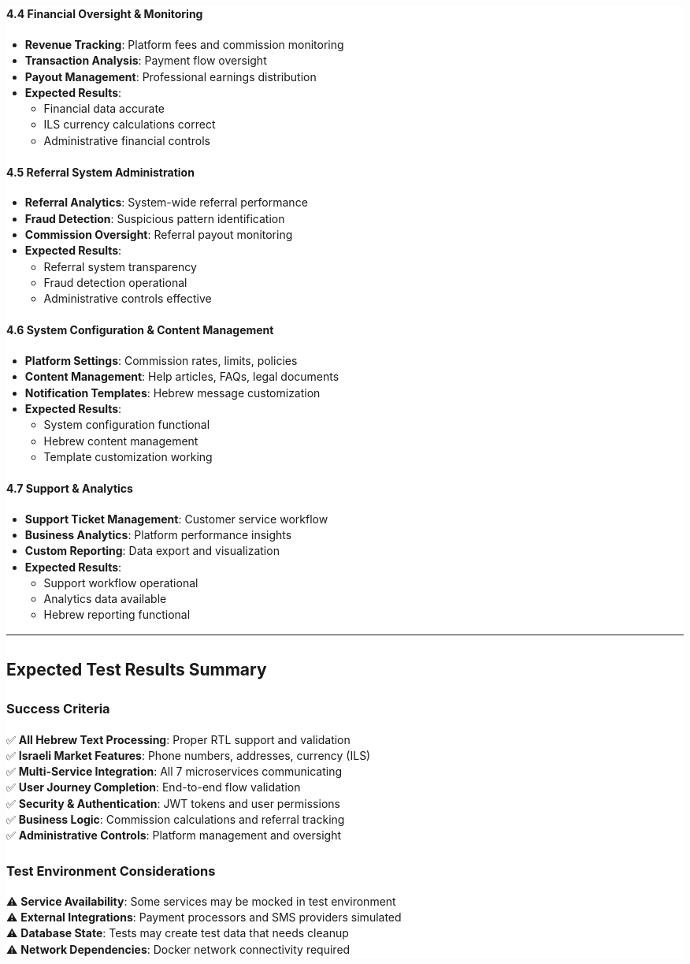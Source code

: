 #### 4.4 Financial Oversight & Monitoring
- **Revenue Tracking**: Platform fees and commission monitoring
- **Transaction Analysis**: Payment flow oversight
- **Payout Management**: Professional earnings distribution
- **Expected Results**:
  - Financial data accurate
  - ILS currency calculations correct
  - Administrative financial controls

#### 4.5 Referral System Administration
- **Referral Analytics**: System-wide referral performance
- **Fraud Detection**: Suspicious pattern identification
- **Commission Oversight**: Referral payout monitoring
- **Expected Results**:
  - Referral system transparency
  - Fraud detection operational
  - Administrative controls effective

#### 4.6 System Configuration & Content Management
- **Platform Settings**: Commission rates, limits, policies
- **Content Management**: Help articles, FAQs, legal documents
- **Notification Templates**: Hebrew message customization
- **Expected Results**:
  - System configuration functional
  - Hebrew content management
  - Template customization working

#### 4.7 Support & Analytics
- **Support Ticket Management**: Customer service workflow
- **Business Analytics**: Platform performance insights
- **Custom Reporting**: Data export and visualization
- **Expected Results**:
  - Support workflow operational
  - Analytics data available
  - Hebrew reporting functional

---

## Expected Test Results Summary

### Success Criteria
✅ **All Hebrew Text Processing**: Proper RTL support and validation  
✅ **Israeli Market Features**: Phone numbers, addresses, currency (ILS)  
✅ **Multi-Service Integration**: All 7 microservices communicating  
✅ **User Journey Completion**: End-to-end flow validation  
✅ **Security & Authentication**: JWT tokens and user permissions  
✅ **Business Logic**: Commission calculations and referral tracking  
✅ **Administrative Controls**: Platform management and oversight  

### Test Environment Considerations
⚠️ **Service Availability**: Some services may be mocked in test environment  
⚠️ **External Integrations**: Payment processors and SMS providers simulated  
⚠️ **Database State**: Tests may create test data that needs cleanup  
⚠️ **Network Dependencies**: Docker network connectivity required  
